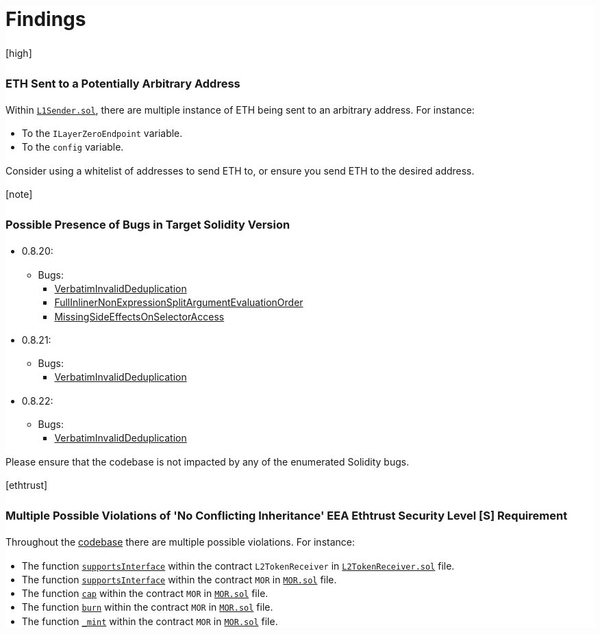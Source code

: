 
# Findings



[high]
### ETH Sent to a Potentially Arbitrary Address

Within [`L1Sender.sol`](/<null>/contracts/L1Sender.sol), there are multiple instance of ETH being sent to an arbitrary address. For instance:
* To the `ILayerZeroEndpoint` variable.
* To the `config` variable.

Consider using a whitelist of addresses to send ETH to, or ensure you send ETH to the desired address.


[note]
### Possible Presence of Bugs in Target Solidity Version


 * 0.8.20:
	 * Bugs:
		 * [VerbatimInvalidDeduplication](https://blog.soliditylang.org/2023/11/08/verbatim-invalid-deduplication-bug/)
		 * [FullInlinerNonExpressionSplitArgumentEvaluationOrder](https://blog.soliditylang.org/2023/07/19/full-inliner-non-expression-split-argument-evaluation-order-bug/)
		 * [MissingSideEffectsOnSelectorAccess](https://blog.soliditylang.org/2023/07/19/missing-side-effects-on-selector-access-bug/)

 * 0.8.21:
	 * Bugs:
		 * [VerbatimInvalidDeduplication](https://blog.soliditylang.org/2023/11/08/verbatim-invalid-deduplication-bug/)

 * 0.8.22:
	 * Bugs:
		 * [VerbatimInvalidDeduplication](https://blog.soliditylang.org/2023/11/08/verbatim-invalid-deduplication-bug/)


Please ensure that the codebase is not impacted by any of the enumerated Solidity bugs.


[ethtrust]
### Multiple Possible Violations of 'No Conflicting Inheritance' EEA Ethtrust Security Level [S] Requirement

Throughout the [codebase]() there are multiple possible violations. For instance:
* The function [`supportsInterface`](/<null>/contracts/L2TokenReceiver.sol:26:28) within the contract `L2TokenReceiver` in [`L2TokenReceiver.sol`](/<null>/contracts/L2TokenReceiver.sol) file.
* The function [`supportsInterface`](/<null>/contracts/MOR.sol:14:19) within the contract `MOR` in [`MOR.sol`](/<null>/contracts/MOR.sol) file.
* The function [`cap`](/<null>/contracts/MOR.sol:21:23) within the contract `MOR` in [`MOR.sol`](/<null>/contracts/MOR.sol) file.
* The function [`burn`](/<null>/contracts/MOR.sol:29:31) within the contract `MOR` in [`MOR.sol`](/<null>/contracts/MOR.sol) file.
* The function [`_mint`](/<null>/contracts/MOR.sol:33:35) within the contract `MOR` in [`MOR.sol`](/<null>/contracts/MOR.sol) file.
